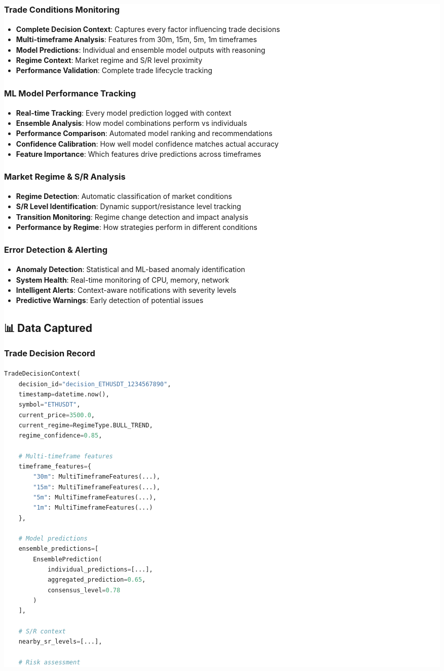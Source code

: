 ### Trade Conditions Monitoring

- **Complete Decision Context**: Captures every factor influencing trade decisions
- **Multi-timeframe Analysis**: Features from 30m, 15m, 5m, 1m timeframes
- **Model Predictions**: Individual and ensemble model outputs with reasoning
- **Regime Context**: Market regime and S/R level proximity
- **Performance Validation**: Complete trade lifecycle tracking

### ML Model Performance Tracking

- **Real-time Tracking**: Every model prediction logged with context
- **Ensemble Analysis**: How model combinations perform vs individuals  
- **Performance Comparison**: Automated model ranking and recommendations
- **Confidence Calibration**: How well model confidence matches actual accuracy
- **Feature Importance**: Which features drive predictions across timeframes

### Market Regime & S/R Analysis

- **Regime Detection**: Automatic classification of market conditions
- **S/R Level Identification**: Dynamic support/resistance level tracking
- **Transition Monitoring**: Regime change detection and impact analysis
- **Performance by Regime**: How strategies perform in different conditions

### Error Detection & Alerting

- **Anomaly Detection**: Statistical and ML-based anomaly identification
- **System Health**: Real-time monitoring of CPU, memory, network
- **Intelligent Alerts**: Context-aware notifications with severity levels
- **Predictive Warnings**: Early detection of potential issues

## 📊 Data Captured

### Trade Decision Record
```python
TradeDecisionContext(
    decision_id="decision_ETHUSDT_1234567890",
    timestamp=datetime.now(),
    symbol="ETHUSDT",
    current_price=3500.0,
    current_regime=RegimeType.BULL_TREND,
    regime_confidence=0.85,
    
    # Multi-timeframe features
    timeframe_features={
        "30m": MultiTimeframeFeatures(...),
        "15m": MultiTimeframeFeatures(...),
        "5m": MultiTimeframeFeatures(...),
        "1m": MultiTimeframeFeatures(...)
    },
    
    # Model predictions
    ensemble_predictions=[
        EnsemblePrediction(
            individual_predictions=[...],
            aggregated_prediction=0.65,
            consensus_level=0.78
        )
    ],
    
    # S/R context
    nearby_sr_levels=[...],
    
    # Risk assessment
```